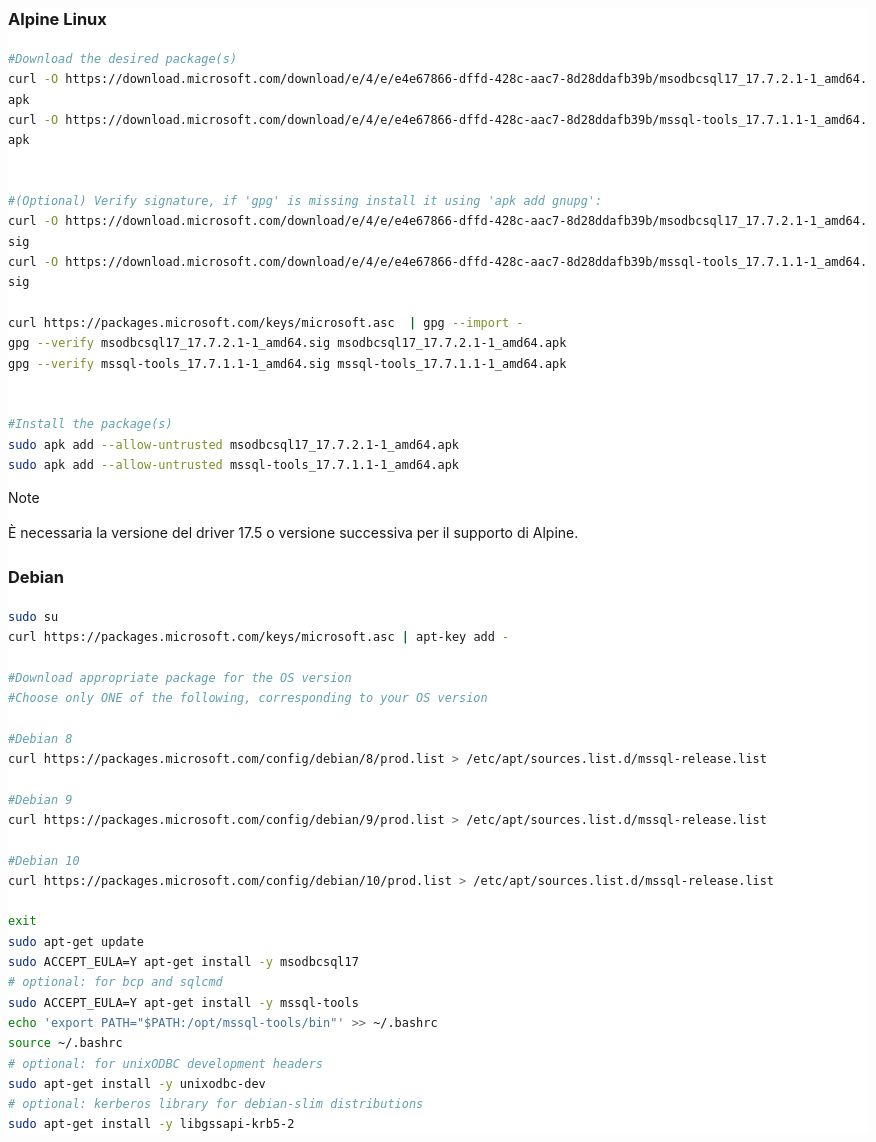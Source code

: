 ### <a name="alpine-linux"></a><a id="alpine17"></a> Alpine Linux

```bash
#Download the desired package(s)
curl -O https://download.microsoft.com/download/e/4/e/e4e67866-dffd-428c-aac7-8d28ddafb39b/msodbcsql17_17.7.2.1-1_amd64.apk
curl -O https://download.microsoft.com/download/e/4/e/e4e67866-dffd-428c-aac7-8d28ddafb39b/mssql-tools_17.7.1.1-1_amd64.apk


#(Optional) Verify signature, if 'gpg' is missing install it using 'apk add gnupg':
curl -O https://download.microsoft.com/download/e/4/e/e4e67866-dffd-428c-aac7-8d28ddafb39b/msodbcsql17_17.7.2.1-1_amd64.sig
curl -O https://download.microsoft.com/download/e/4/e/e4e67866-dffd-428c-aac7-8d28ddafb39b/mssql-tools_17.7.1.1-1_amd64.sig

curl https://packages.microsoft.com/keys/microsoft.asc  | gpg --import -
gpg --verify msodbcsql17_17.7.2.1-1_amd64.sig msodbcsql17_17.7.2.1-1_amd64.apk
gpg --verify mssql-tools_17.7.1.1-1_amd64.sig mssql-tools_17.7.1.1-1_amd64.apk


#Install the package(s)
sudo apk add --allow-untrusted msodbcsql17_17.7.2.1-1_amd64.apk
sudo apk add --allow-untrusted mssql-tools_17.7.1.1-1_amd64.apk
```

> [!NOTE]
> È necessaria la versione del driver 17.5 o versione successiva per il supporto di Alpine.

### <a name="debian"></a><a id="debian17"></a> Debian

```bash
sudo su
curl https://packages.microsoft.com/keys/microsoft.asc | apt-key add -

#Download appropriate package for the OS version
#Choose only ONE of the following, corresponding to your OS version

#Debian 8
curl https://packages.microsoft.com/config/debian/8/prod.list > /etc/apt/sources.list.d/mssql-release.list

#Debian 9
curl https://packages.microsoft.com/config/debian/9/prod.list > /etc/apt/sources.list.d/mssql-release.list

#Debian 10
curl https://packages.microsoft.com/config/debian/10/prod.list > /etc/apt/sources.list.d/mssql-release.list

exit
sudo apt-get update
sudo ACCEPT_EULA=Y apt-get install -y msodbcsql17
# optional: for bcp and sqlcmd
sudo ACCEPT_EULA=Y apt-get install -y mssql-tools
echo 'export PATH="$PATH:/opt/mssql-tools/bin"' >> ~/.bashrc
source ~/.bashrc
# optional: for unixODBC development headers
sudo apt-get install -y unixodbc-dev
# optional: kerberos library for debian-slim distributions
sudo apt-get install -y libgssapi-krb5-2
```
